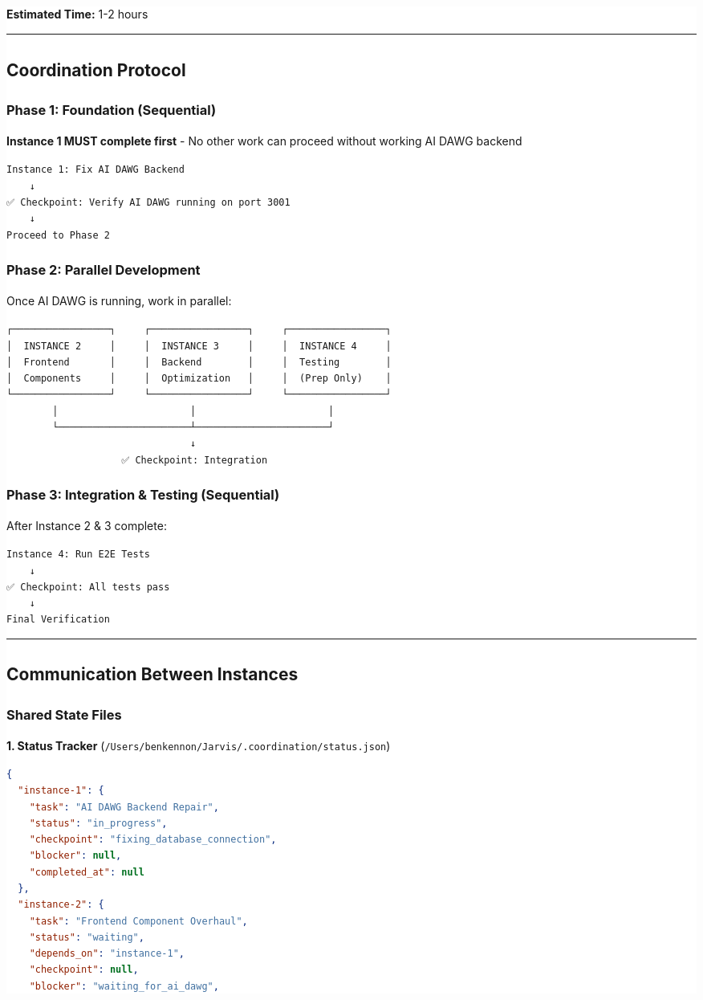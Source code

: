 **Estimated Time:** 1-2 hours

---

## Coordination Protocol

### Phase 1: Foundation (Sequential)
**Instance 1 MUST complete first** - No other work can proceed without working AI DAWG backend

```
Instance 1: Fix AI DAWG Backend
    ↓
✅ Checkpoint: Verify AI DAWG running on port 3001
    ↓
Proceed to Phase 2
```

### Phase 2: Parallel Development
Once AI DAWG is running, work in parallel:

```
┌─────────────────┐     ┌─────────────────┐     ┌─────────────────┐
│  INSTANCE 2     │     │  INSTANCE 3     │     │  INSTANCE 4     │
│  Frontend       │     │  Backend        │     │  Testing        │
│  Components     │     │  Optimization   │     │  (Prep Only)    │
└─────────────────┘     └─────────────────┘     └─────────────────┘
        │                       │                       │
        └───────────────────────┴───────────────────────┘
                                ↓
                    ✅ Checkpoint: Integration
```

### Phase 3: Integration & Testing (Sequential)
After Instance 2 & 3 complete:

```
Instance 4: Run E2E Tests
    ↓
✅ Checkpoint: All tests pass
    ↓
Final Verification
```

---

## Communication Between Instances

### Shared State Files

**1. Status Tracker** (`/Users/benkennon/Jarvis/.coordination/status.json`)
```json
{
  "instance-1": {
    "task": "AI DAWG Backend Repair",
    "status": "in_progress",
    "checkpoint": "fixing_database_connection",
    "blocker": null,
    "completed_at": null
  },
  "instance-2": {
    "task": "Frontend Component Overhaul",
    "status": "waiting",
    "depends_on": "instance-1",
    "checkpoint": null,
    "blocker": "waiting_for_ai_dawg",
```